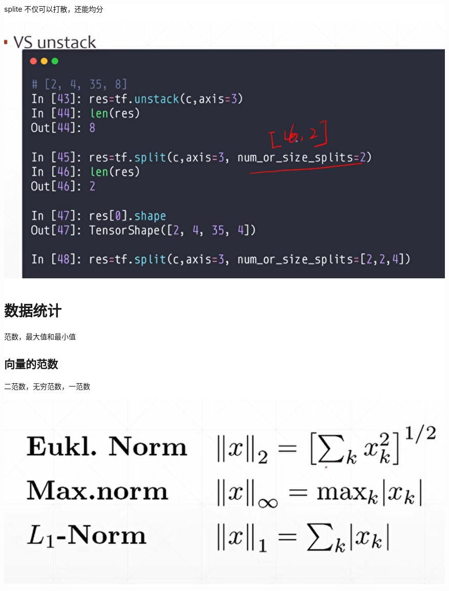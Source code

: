 splite 不仅可以打散，还能均分

![image-20210127142558663](images/image-20210127142558663.png)



# 数据统计

范数，最大值和最小值

## 向量的范数

二范数，无穷范数，一范数

![image-20210127142735315](images/image-20210127142735315.png)
